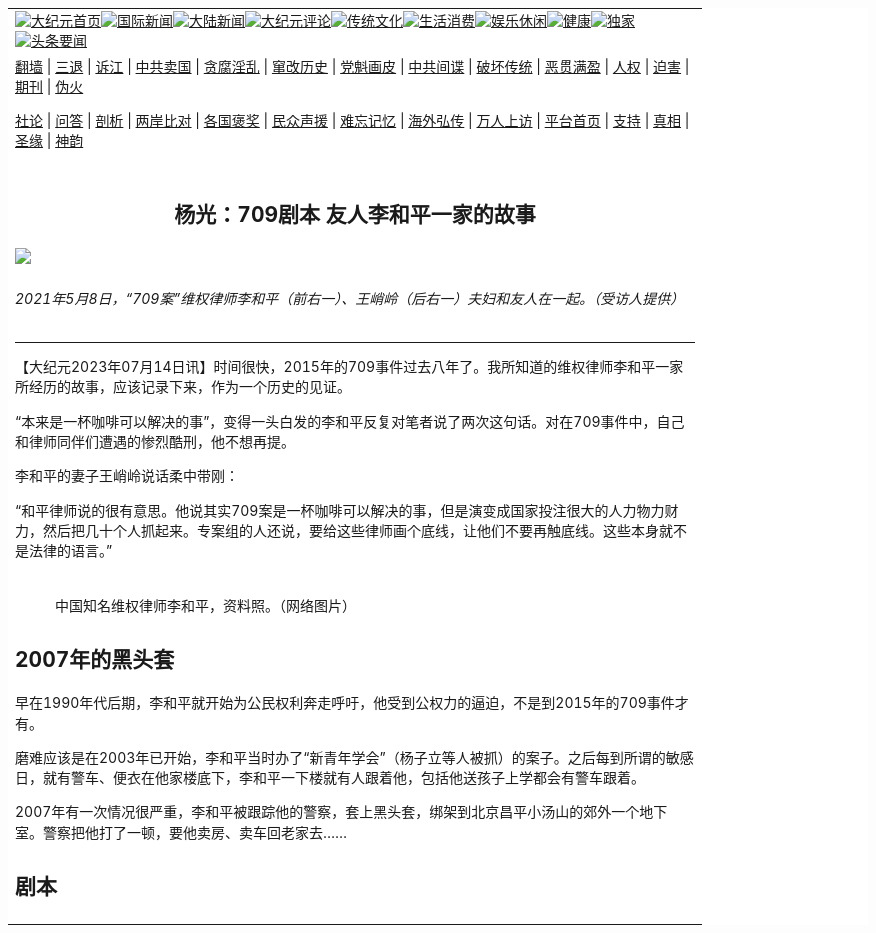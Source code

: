 <a name="1" id="1" target="_blank"></a><span id="1"></span>
<table align=center border="0"><tr><td colspan="2" VALIGN=TOP><a href="https://github.com/1992513/djy/blob/master/gb/nf1351518.md#1"><img src="https://raw.githubusercontent.com/1992513/www/master/t/djy/1.jpg" title="大纪元首页" alt="大纪元首页"></a><a href="https://github.com/1992513/djy/blob/master/gb/n24hr.md#1"><img src="https://raw.githubusercontent.com/1992513/www/master/t/djy/3.jpg" title="国际新闻" alt="国际新闻"></a><a href="https://github.com/1992513/djy/blob/master/gb/nsc413.md#1"><img src="https://raw.githubusercontent.com/1992513/www/master/t/djy/4.jpg" title="大陆新闻" alt="大陆新闻"></a><a href="https://github.com/1992513/djy/blob/master/gb/news392.md#1"><img src="https://raw.githubusercontent.com/1992513/www/master/t/djy/5.jpg" title="大纪元评论" alt="大纪元评论"></a><a href="https://github.com/1992513/djy/blob/master/gb/news2007.md#1"><img src="https://raw.githubusercontent.com/1992513/www/master/t/djy/6.jpg" title="传统文化" alt="传统文化"></a><a href="https://github.com/1992513/djy/blob/master/gb/news2008.md#1"><img src="https://raw.githubusercontent.com/1992513/www/master/t/djy/7.jpg" title="生活消费" alt="生活消费"></a><a href="https://github.com/1992513/djy/blob/master/gb/ncyule.md#1"><img src="https://raw.githubusercontent.com/1992513/www/master/t/djy/8.jpg" title="娱乐休闲" alt="娱乐休闲"></a><a href="https://github.com/1992513/djy/blob/master/gb/nsc1002.md#1"><img src="https://raw.githubusercontent.com/1992513/www/master/t/djy/9.jpg" title="健康" alt="健康"></a><a href="https://github.com/1992513/djy/blob/master/gb/nf6092.md#1"><img src="https://raw.githubusercontent.com/1992513/www/master/t/djy/10a.jpg" title="独家" alt="独家"></a><a href="https://github.com/1992513/djy/blob/master/gb/nf4514.md#1"><img src="https://raw.githubusercontent.com/1992513/www/master/t/djy/12a.jpg" title="头条要闻" alt="头条要闻"></a></td></tr>
<tr><td colspan="2" VALIGN=TOP><a target="_blank" href="https://github.com/1992513/www/blob/master/README.md?zsrh#1">翻墙</a> | <a target="_blank" href="https://github.com/1992513/djy/blob/master/gb/nf5657.md#1">三退</a> | <a target="_blank" href="https://github.com/1992513/djy/blob/master/gb/nf6124.md#1">诉江</a> | <a target="_blank" href="https://github.com/1992513/djy/blob/master/gb/nf1176117.md#1">中共卖国</a> | <a target="_blank" href="https://github.com/1992513/djy/blob/master/gb/nf5773.md#1">贪腐淫乱</a> | <a target="_blank" href="https://github.com/1992513/djy/blob/master/gb/nf1176115.md#1">窜改历史</a> | <a target="_blank" href="https://github.com/1992513/djy/blob/master/gb/nf1176107.md#1">党魁画皮</a> | <a target="_blank" href="https://github.com/1992513/djy/blob/master/gb/nf1320400.md#1">中共间谍</a> | <a target="_blank" href="https://github.com/1992513/djy/blob/master/gb/nf1176114.md#1">破坏传统</a> | <a target="_blank" href="https://github.com/1992513/ntdtv/blob/master/gb/prog447_1.md#1">恶贯满盈</a> | <a target="_blank" href="https://github.com/1992513/djy/blob/master/gb/ncid278.md#1">人权</a> | <a target="_blank" href="https://github.com/1992513/djy/blob/master/gb/nf1176111.md#1">迫害</a> | <a target="_blank" href="https://gitlab.com/szzdlab/mh-qikan/blob/master/README.md#1">期刊</a> | <a target="_blank" href="https://github.com/1992513/djy/blob/master/gb/nf5562.md#1">伪火</a></p><p><a target="_blank" href="https://github.com/1992513/djy/blob/master/gb/9p.md#1">社论</a> | <a target="_blank" href="https://github.com/1992513/djy/blob/master/gb/nf4378.md#1">问答</a> | <a target="_blank" href="https://github.com/1992513/djy/blob/master/gb/nf5792.md#1">剖析</a> | <a target="_blank" href="https://github.com/1992513/djy/blob/master/gb/nf5735.md#1">两岸比对</a> | <a target="_blank" href="https://github.com/1992513/djy/blob/master/gb/nf6119.md#1">各国褒奖</a> | <a target="_blank" href="https://github.com/1992513/djy/blob/master/gb/nf6120.md#1">民众声援</a> | <a target="_blank" href="https://github.com/1992513/djy/blob/master/gb/nf1188594.md#1">难忘记忆</a> | <a target="_blank" href="https://github.com/1992513/djy/blob/master/gb/nf3180.md#1">海外弘传</a> | <a target="_blank" href="https://github.com/1992513/djy/blob/master/gb/nf5410.md#1">万人上访</a> | <a target="_blank" href="https://github.com/1992513/www/blob/master/README.md?zsrh#1">平台首页</a> | <a target="_blank" href="https://github.com/1992513/djy/blob/master/gb/nf4386.md#1">支持</a> | <a target="_blank" href="https://github.com/1992513/djy/blob/master/gb/nf4389.md#1">真相</a> | <a target="_blank" href="https://github.com/1992513/djy/blob/master/gb/nf5790.md#1">圣缘</a> | <a target="_blank" href="https://github.com/1992513/djy/blob/master/gb/nf4786.md#1">神韵</a></td></tr>
<tr><td VALIGN=TOP width="626"><h2 align=center>杨光：709剧本 友人李和平一家的故事</h2>
<img width="600" src="https://i.epochtimes.com/assets/uploads/2021/05/id12933174-c1914a1738d2f0b4a0abf20372180713-600x400.jpg" />
<h6>2021年5月8日，“709案”维权律师李和平（前右一）、王峭岭（后右一）夫妇和友人在一起。（受访人提供）
</h6>
<hr>
	<p>【大纪元2023年07月14日讯】时间很快，2015年的709事件过去八年了。我所知道的维权律师李和平一家所经历的故事，应该记录下来，作为一个历史的见证。</p>
<p>“本来是一杯咖啡可以解决的事”，变得一头白发的李和平反复对笔者说了两次这句话。对在709事件中，自己和律师同伴们遭遇的惨烈酷刑，他不想再提。</p>
<p>李和平的妻子王峭岭说话柔中带刚：</p>
<p>“和平律师说的很有意思。他说其实709案是一杯咖啡可以解决的事，但是演变成国家投注很大的人力物力财力，然后把几十个人抓起来。专案组的人还说，要给这些律师画个底线，让他们不要再触底线。这些本身就不是法律的语言。”</p>
<figure id="attachment_13793872" aria-describedby="caption-attachment-13793872" style="width: 600px" class="wp-caption aligncenter"><a target="_blank" href="https://i.epochtimes.com/assets/uploads/2022/08/id13793872-Clipboard09_194-2.jpg"><img decoding="async" class="size-large wp-image-13793872" src="https://i.epochtimes.com/assets/uploads/2022/08/id13793872-Clipboard09_194-2-600x338.jpg" alt="" width="600" b="338" /></a><figcaption id="caption-attachment-13793872" class="wp-caption-text">中国知名维权律师李和平，资料照。（网络图片）</figcaption></figure>
<h2>2007年的黑头套</h2>
<p>早在1990年代后期，李和平就开始为公民权利奔走呼吁，他受到公权力的逼迫，不是到2015年的709事件才有。</p>
<p>磨难应该是在2003年已开始，李和平当时办了“新青年学会”（杨子立等人被抓）的案子。之后每到所谓的敏感日，就有警车、便衣在他家楼底下，李和平一下楼就有人跟着他，包括他送孩子上学都会有警车跟着。</p>
<p>2007年有一次情况很严重，李和平被跟踪他的警察，套上黑头套，绑架到北京昌平小汤山的郊外一个地下室。警察把他打了一顿，要他卖房、卖车回老家去……</p>
<h2>剧本</h2>
